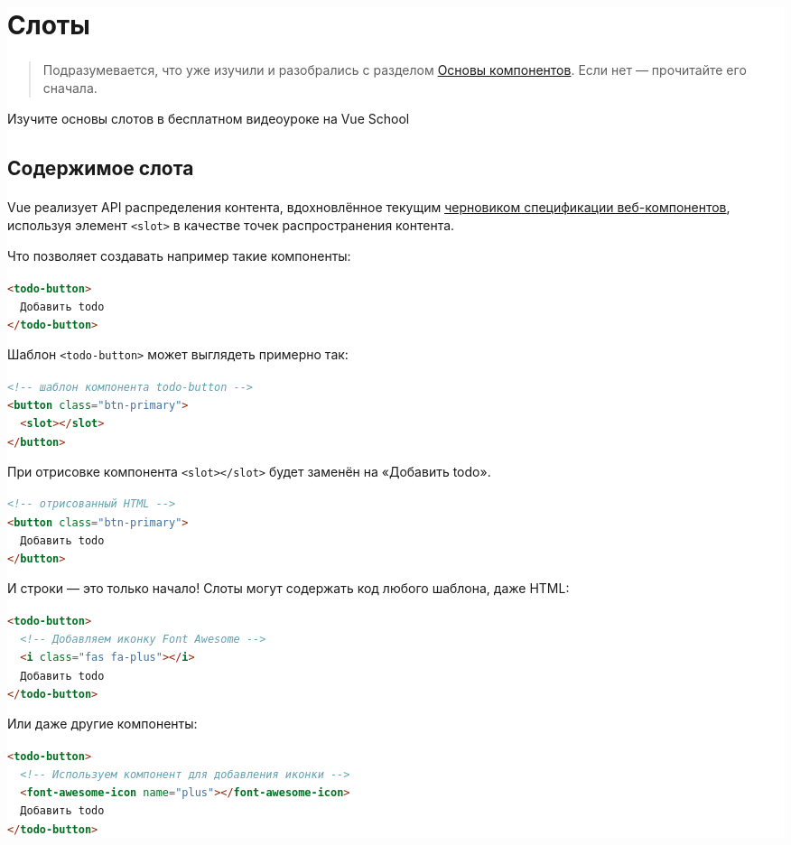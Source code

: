 # Слоты

> Подразумевается, что уже изучили и разобрались с разделом [Основы компонентов](component-basics.md). Если нет — прочитайте его сначала.

<VideoLesson href="https://vueschool.io/lessons/vue-3-component-slots?friend=vuejs" title="Бесплатный урок по слотам Vue.js">Изучите основы слотов в бесплатном видеоуроке на Vue School</VideoLesson>

## Содержимое слота

Vue реализует API распределения контента, вдохновлённое текущим [черновиком спецификации веб-компонентов](https://github.com/w3c/webcomponents/blob/gh-pages/proposals/Slots-Proposal.md), используя элемент `<slot>` в качестве точек распространения контента.

Что позволяет создавать например такие компоненты:

```html
<todo-button>
  Добавить todo
</todo-button>
```

Шаблон `<todo-button>` может выглядеть примерно так:

```html
<!-- шаблон компонента todo-button -->
<button class="btn-primary">
  <slot></slot>
</button>
```

При отрисовке компонента `<slot></slot>` будет заменён на «Добавить todo».

```html
<!-- отрисованный HTML -->
<button class="btn-primary">
  Добавить todo
</button>
```

И строки — это только начало! Слоты могут содержать код любого шаблона, даже HTML:

```html
<todo-button>
  <!-- Добавляем иконку Font Awesome -->
  <i class="fas fa-plus"></i>
  Добавить todo
</todo-button>
```

Или даже другие компоненты:

```html
<todo-button>
  <!-- Используем компонент для добавления иконки -->
  <font-awesome-icon name="plus"></font-awesome-icon>
  Добавить todo
</todo-button>
```
